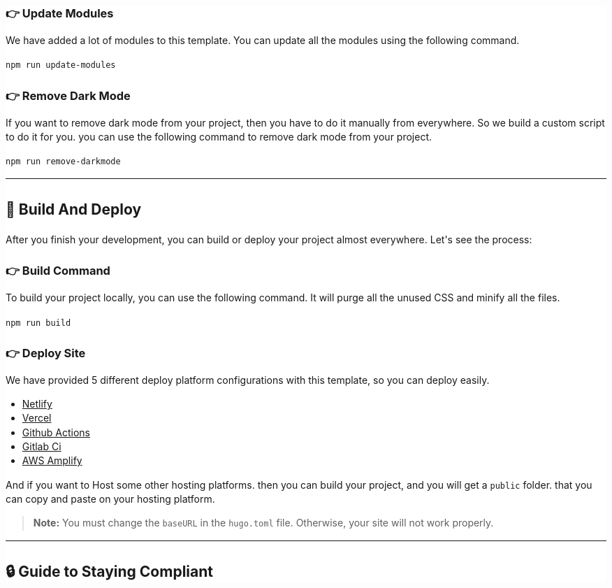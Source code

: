 ### 👉 Update Modules

We have added a lot of modules to this template. You can update all the modules using the following command.

```bash
npm run update-modules
```

### 👉 Remove Dark Mode

If you want to remove dark mode from your project, then you have to do it manually from everywhere. So we build a custom script to do it for you. you can use the following command to remove dark mode from your project.

```bash
npm run remove-darkmode
```

---

## 🚀 Build And Deploy

After you finish your development, you can build or deploy your project almost everywhere. Let's see the process:

### 👉 Build Command

To build your project locally, you can use the following command. It will purge all the unused CSS and minify all the files.

```bash
npm run build
```

### 👉 Deploy Site

We have provided 5 different deploy platform configurations with this template, so you can deploy easily.

- [Netlify](https://www.netlify.com/)
- [Vercel](https://vercel.com/)
- [Github Actions](https://github.com/features/actions)
- [Gitlab Ci](https://docs.gitlab.com/ee/ci/)
- [AWS Amplify](https://aws.amazon.com/amplify/)

And if you want to Host some other hosting platforms. then you can build your project, and you will get a `public` folder. that you can copy and paste on your hosting platform.

> **Note:** You must change the `baseURL` in the `hugo.toml` file. Otherwise, your site will not work properly.

---

## 🔒 Guide to Staying Compliant
